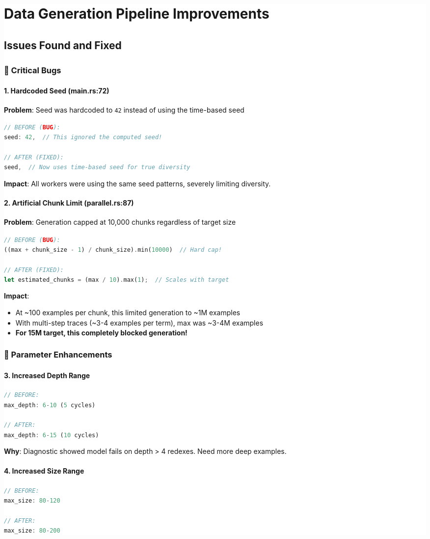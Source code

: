 # Data Generation Pipeline Improvements

## Issues Found and Fixed

### 🐛 Critical Bugs

#### 1. Hardcoded Seed (main.rs:72)
**Problem**: Seed was hardcoded to `42` instead of using the time-based seed
```rust
// BEFORE (BUG):
seed: 42,  // This ignored the computed seed!

// AFTER (FIXED):
seed,  // Now uses time-based seed for true diversity
```

**Impact**: All workers were using the same seed patterns, severely limiting diversity.

#### 2. Artificial Chunk Limit (parallel.rs:87)
**Problem**: Generation capped at 10,000 chunks regardless of target size
```rust
// BEFORE (BUG):
((max + chunk_size - 1) / chunk_size).min(10000)  // Hard cap!

// AFTER (FIXED):
let estimated_chunks = (max / 10).max(1);  // Scales with target
```

**Impact**:
- At ~100 examples per chunk, this limited generation to ~1M examples
- With multi-step traces (~3-4 examples per term), max was ~3-4M examples
- **For 15M target, this completely blocked generation!**

### 🎯 Parameter Enhancements

#### 3. Increased Depth Range
```rust
// BEFORE:
max_depth: 6-10 (5 cycles)

// AFTER:
max_depth: 6-15 (10 cycles)
```

**Why**: Diagnostic showed model fails on depth > 4 redexes. Need more deep examples.

#### 4. Increased Size Range
```rust
// BEFORE:
max_size: 80-120

// AFTER:
max_size: 80-200
```
